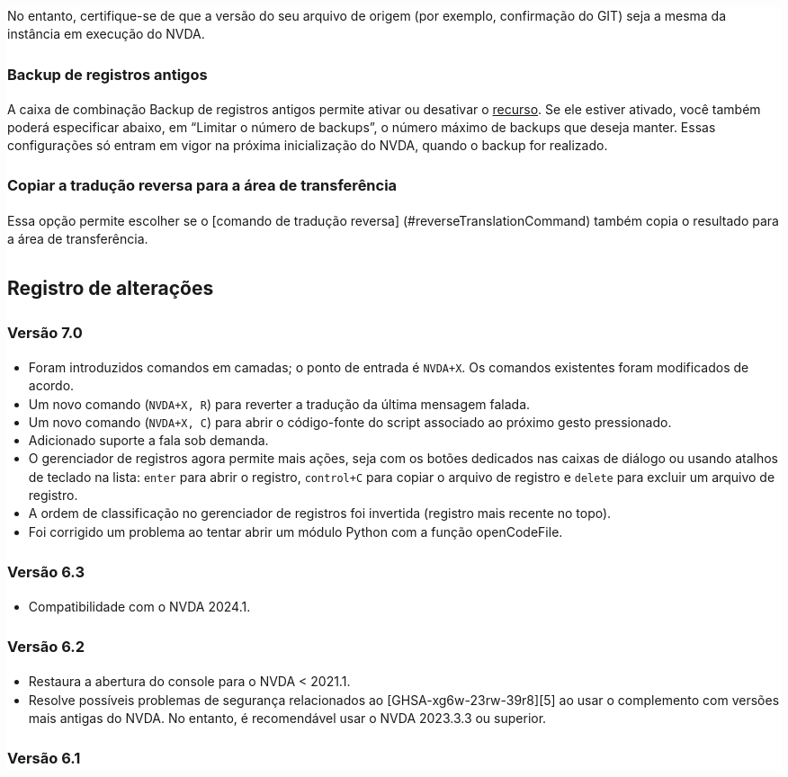 No entanto, certifique-se de que a versão do seu arquivo de origem (por
exemplo, confirmação do GIT) seja a mesma da instância em execução do NVDA.

<a id=“settingsLogsBackup”></a>
### Backup de registros antigos

A caixa de combinação Backup de registros antigos permite ativar ou
desativar o [recurso](#oldLogsBackup).  Se ele estiver ativado, você também
poderá especificar abaixo, em “Limitar o número de backups”, o número máximo
de backups que deseja manter.  Essas configurações só entram em vigor na
próxima inicialização do NVDA, quando o backup for realizado.

<a id="settingsCopyReverseTranslation"></a>
### Copiar a tradução reversa para a área de transferência

Essa opção permite escolher se o [comando de tradução reversa]
(#reverseTranslationCommand) também copia o resultado para a área de
transferência.

## Registro de alterações

### Versão 7.0

* Foram introduzidos comandos em camadas; o ponto de entrada é `NVDA+X`.  Os
  comandos existentes foram modificados de acordo.
* Um novo comando (`NVDA+X, R`) para reverter a tradução da última mensagem
  falada.
* Um novo comando (`NVDA+X, C`) para abrir o código-fonte do script
  associado ao próximo gesto pressionado.
* Adicionado suporte a fala sob demanda.
* O gerenciador de registros agora permite mais ações, seja com os botões
  dedicados nas caixas de diálogo ou usando atalhos de teclado na lista:
  `enter` para abrir o registro, `control+C` para copiar o arquivo de
  registro e `delete` para excluir um arquivo de registro.
* A ordem de classificação no gerenciador de registros foi invertida
  (registro mais recente no topo).
* Foi corrigido um problema ao tentar abrir um módulo Python com a função
  openCodeFile.

### Versão 6.3

* Compatibilidade com o NVDA 2024.1.

### Versão 6.2

* Restaura a abertura do console para o NVDA < 2021.1.
* Resolve possíveis problemas de segurança relacionados ao
  [GHSA-xg6w-23rw-39r8][5] ao usar o complemento com versões mais antigas do
  NVDA. No entanto, é recomendável usar o NVDA 2023.3.3 ou superior.

### Versão 6.1


[1]: https://www.nvaccess.org/addonStore/legacy?file=nvdaDevTestToolbox
[3]: https://addons.nvda-project.org/addons/instantTranslate.en.html